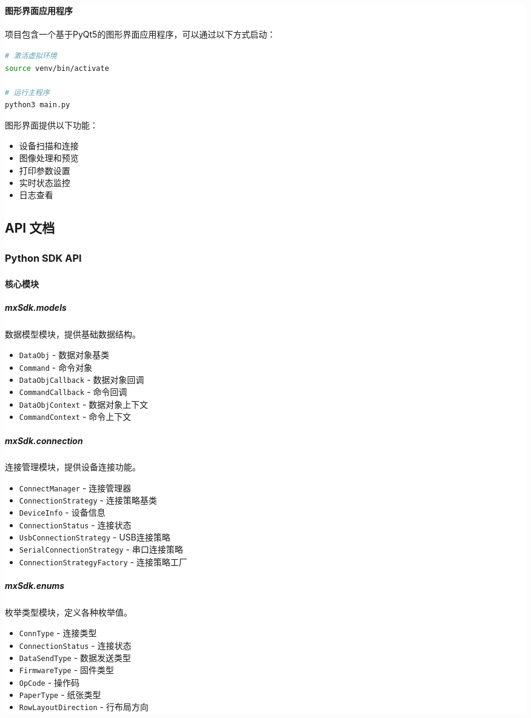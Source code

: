 #### 图形界面应用程序

项目包含一个基于PyQt5的图形界面应用程序，可以通过以下方式启动：

```bash
# 激活虚拟环境
source venv/bin/activate

# 运行主程序
python3 main.py
```

图形界面提供以下功能：
- 设备扫描和连接
- 图像处理和预览
- 打印参数设置
- 实时状态监控
- 日志查看

## API 文档

### Python SDK API

#### 核心模块

##### mxSdk.models

数据模型模块，提供基础数据结构。

- `DataObj` - 数据对象基类
- `Command` - 命令对象
- `DataObjCallback` - 数据对象回调
- `CommandCallback` - 命令回调
- `DataObjContext` - 数据对象上下文
- `CommandContext` - 命令上下文

##### mxSdk.connection

连接管理模块，提供设备连接功能。

- `ConnectManager` - 连接管理器
- `ConnectionStrategy` - 连接策略基类
- `DeviceInfo` - 设备信息
- `ConnectionStatus` - 连接状态
- `UsbConnectionStrategy` - USB连接策略
- `SerialConnectionStrategy` - 串口连接策略
- `ConnectionStrategyFactory` - 连接策略工厂

##### mxSdk.enums

枚举类型模块，定义各种枚举值。

- `ConnType` - 连接类型
- `ConnectionStatus` - 连接状态
- `DataSendType` - 数据发送类型
- `FirmwareType` - 固件类型
- `OpCode` - 操作码
- `PaperType` - 纸张类型
- `RowLayoutDirection` - 行布局方向
